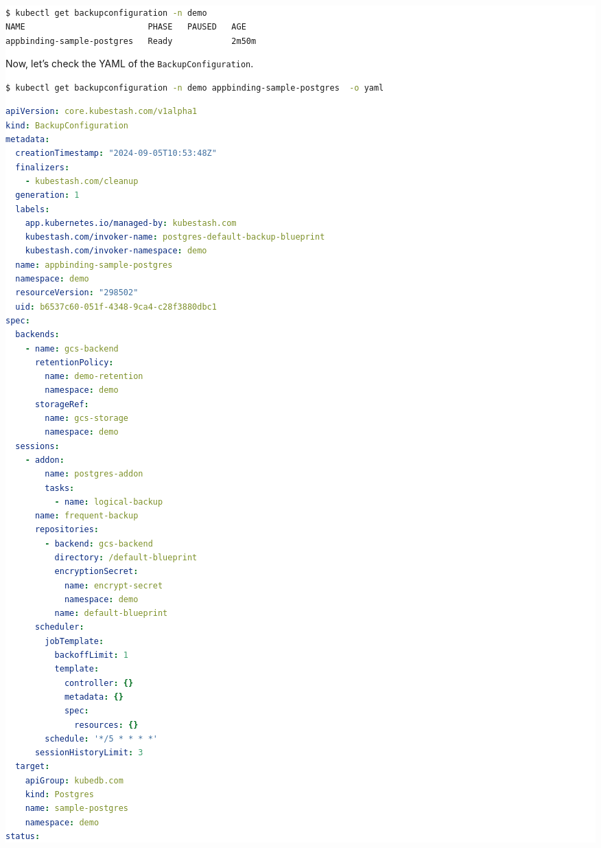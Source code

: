 ```bash
$ kubectl get backupconfiguration -n demo
NAME                         PHASE   PAUSED   AGE
appbinding-sample-postgres   Ready            2m50m
```

Now, let’s check the YAML of the `BackupConfiguration`.

```bash
$ kubectl get backupconfiguration -n demo appbinding-sample-postgres  -o yaml
```

```yaml
apiVersion: core.kubestash.com/v1alpha1
kind: BackupConfiguration
metadata:
  creationTimestamp: "2024-09-05T10:53:48Z"
  finalizers:
    - kubestash.com/cleanup
  generation: 1
  labels:
    app.kubernetes.io/managed-by: kubestash.com
    kubestash.com/invoker-name: postgres-default-backup-blueprint
    kubestash.com/invoker-namespace: demo
  name: appbinding-sample-postgres
  namespace: demo
  resourceVersion: "298502"
  uid: b6537c60-051f-4348-9ca4-c28f3880dbc1
spec:
  backends:
    - name: gcs-backend
      retentionPolicy:
        name: demo-retention
        namespace: demo
      storageRef:
        name: gcs-storage
        namespace: demo
  sessions:
    - addon:
        name: postgres-addon
        tasks:
          - name: logical-backup
      name: frequent-backup
      repositories:
        - backend: gcs-backend
          directory: /default-blueprint
          encryptionSecret:
            name: encrypt-secret
            namespace: demo
          name: default-blueprint
      scheduler:
        jobTemplate:
          backoffLimit: 1
          template:
            controller: {}
            metadata: {}
            spec:
              resources: {}
        schedule: '*/5 * * * *'
      sessionHistoryLimit: 3
  target:
    apiGroup: kubedb.com
    kind: Postgres
    name: sample-postgres
    namespace: demo
status:
```